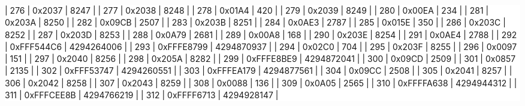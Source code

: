 |     276 | 0x2037      |        8247 |
|     277 | 0x2038      |        8248 |
|     278 | 0x01A4      |         420 |
|     279 | 0x2039      |        8249 |
|     280 | 0x00EA      |         234 |
|     281 | 0x203A      |        8250 |
|     282 | 0x09CB      |        2507 |
|     283 | 0x203B      |        8251 |
|     284 | 0x0AE3      |        2787 |
|     285 | 0x015E      |         350 |
|     286 | 0x203C      |        8252 |
|     287 | 0x203D      |        8253 |
|     288 | 0x0A79      |        2681 |
|     289 | 0x00A8      |         168 |
|     290 | 0x203E      |        8254 |
|     291 | 0x0AE4      |        2788 |
|     292 | 0xFFF544C6  |  4294264006 |
|     293 | 0xFFFE8799  |  4294870937 |
|     294 | 0x02C0      |         704 |
|     295 | 0x203F      |        8255 |
|     296 | 0x0097      |         151 |
|     297 | 0x2040      |        8256 |
|     298 | 0x205A      |        8282 |
|     299 | 0xFFFE8BE9  |  4294872041 |
|     300 | 0x09CD      |        2509 |
|     301 | 0x0857      |        2135 |
|     302 | 0xFFF53747  |  4294260551 |
|     303 | 0xFFFEA179  |  4294877561 |
|     304 | 0x09CC      |        2508 |
|     305 | 0x2041      |        8257 |
|     306 | 0x2042      |        8258 |
|     307 | 0x2043      |        8259 |
|     308 | 0x0088      |         136 |
|     309 | 0x0A05      |        2565 |
|     310 | 0xFFFFA638  |  4294944312 |
|     311 | 0xFFFCEE8B  |  4294766219 |
|     312 | 0xFFFF6713  |  4294928147 |